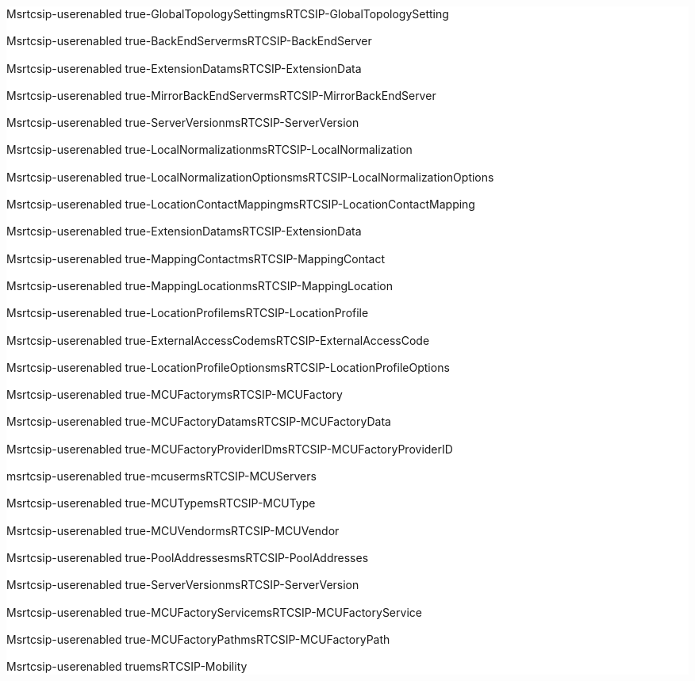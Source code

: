 <td><p><span data-ttu-id="b7639-182">Msrtcsip-userenabled true-GlobalTopologySetting</span><span class="sxs-lookup"><span data-stu-id="b7639-182">msRTCSIP-GlobalTopologySetting</span></span></p></td>
<td><p><span data-ttu-id="b7639-183">Msrtcsip-userenabled true-BackEndServer</span><span class="sxs-lookup"><span data-stu-id="b7639-183">msRTCSIP-BackEndServer</span></span></p>
<p><span data-ttu-id="b7639-184">Msrtcsip-userenabled true-ExtensionData</span><span class="sxs-lookup"><span data-stu-id="b7639-184">msRTCSIP-ExtensionData</span></span></p>
<p><span data-ttu-id="b7639-185">Msrtcsip-userenabled true-MirrorBackEndServer</span><span class="sxs-lookup"><span data-stu-id="b7639-185">msRTCSIP-MirrorBackEndServer</span></span></p>
<p><span data-ttu-id="b7639-186">Msrtcsip-userenabled true-ServerVersion</span><span class="sxs-lookup"><span data-stu-id="b7639-186">msRTCSIP-ServerVersion</span></span></p></td>
</tr>
<tr class="odd">
<td><p><span data-ttu-id="b7639-187">Msrtcsip-userenabled true-LocalNormalization</span><span class="sxs-lookup"><span data-stu-id="b7639-187">msRTCSIP-LocalNormalization</span></span></p></td>
<td><p><span data-ttu-id="b7639-188">Msrtcsip-userenabled true-LocalNormalizationOptions</span><span class="sxs-lookup"><span data-stu-id="b7639-188">msRTCSIP-LocalNormalizationOptions</span></span></p></td>
</tr>
<tr class="even">
<td><p><span data-ttu-id="b7639-189">Msrtcsip-userenabled true-LocationContactMapping</span><span class="sxs-lookup"><span data-stu-id="b7639-189">msRTCSIP-LocationContactMapping</span></span></p></td>
<td><p><span data-ttu-id="b7639-190">Msrtcsip-userenabled true-ExtensionData</span><span class="sxs-lookup"><span data-stu-id="b7639-190">msRTCSIP-ExtensionData</span></span></p>
<p><span data-ttu-id="b7639-191">Msrtcsip-userenabled true-MappingContact</span><span class="sxs-lookup"><span data-stu-id="b7639-191">msRTCSIP-MappingContact</span></span></p>
<p><span data-ttu-id="b7639-192">Msrtcsip-userenabled true-MappingLocation</span><span class="sxs-lookup"><span data-stu-id="b7639-192">msRTCSIP-MappingLocation</span></span></p></td>
</tr>
<tr class="odd">
<td><p><span data-ttu-id="b7639-193">Msrtcsip-userenabled true-LocationProfile</span><span class="sxs-lookup"><span data-stu-id="b7639-193">msRTCSIP-LocationProfile</span></span></p></td>
<td><p><span data-ttu-id="b7639-194">Msrtcsip-userenabled true-ExternalAccessCode</span><span class="sxs-lookup"><span data-stu-id="b7639-194">msRTCSIP-ExternalAccessCode</span></span></p>
<p><span data-ttu-id="b7639-195">Msrtcsip-userenabled true-LocationProfileOptions</span><span class="sxs-lookup"><span data-stu-id="b7639-195">msRTCSIP-LocationProfileOptions</span></span></p></td>
</tr>
<tr class="even">
<td><p><span data-ttu-id="b7639-196">Msrtcsip-userenabled true-MCUFactory</span><span class="sxs-lookup"><span data-stu-id="b7639-196">msRTCSIP-MCUFactory</span></span></p></td>
<td><p><span data-ttu-id="b7639-197">Msrtcsip-userenabled true-MCUFactoryData</span><span class="sxs-lookup"><span data-stu-id="b7639-197">msRTCSIP-MCUFactoryData</span></span></p>
<p><span data-ttu-id="b7639-198">Msrtcsip-userenabled true-MCUFactoryProviderID</span><span class="sxs-lookup"><span data-stu-id="b7639-198">msRTCSIP-MCUFactoryProviderID</span></span></p>
<p><span data-ttu-id="b7639-199">msrtcsip-userenabled true-mcuser</span><span class="sxs-lookup"><span data-stu-id="b7639-199">msRTCSIP-MCUServers</span></span></p>
<p><span data-ttu-id="b7639-200">Msrtcsip-userenabled true-MCUType</span><span class="sxs-lookup"><span data-stu-id="b7639-200">msRTCSIP-MCUType</span></span></p>
<p><span data-ttu-id="b7639-201">Msrtcsip-userenabled true-MCUVendor</span><span class="sxs-lookup"><span data-stu-id="b7639-201">msRTCSIP-MCUVendor</span></span></p>
<p><span data-ttu-id="b7639-202">Msrtcsip-userenabled true-PoolAddresses</span><span class="sxs-lookup"><span data-stu-id="b7639-202">msRTCSIP-PoolAddresses</span></span></p>
<p><span data-ttu-id="b7639-203">Msrtcsip-userenabled true-ServerVersion</span><span class="sxs-lookup"><span data-stu-id="b7639-203">msRTCSIP-ServerVersion</span></span></p></td>
</tr>
<tr class="odd">
<td><p><span data-ttu-id="b7639-204">Msrtcsip-userenabled true-MCUFactoryService</span><span class="sxs-lookup"><span data-stu-id="b7639-204">msRTCSIP-MCUFactoryService</span></span></p></td>
<td><p><span data-ttu-id="b7639-205">Msrtcsip-userenabled true-MCUFactoryPath</span><span class="sxs-lookup"><span data-stu-id="b7639-205">msRTCSIP-MCUFactoryPath</span></span></p></td>
</tr>
<tr class="even">
<td><p><span data-ttu-id="b7639-206">Msrtcsip-userenabled true</span><span class="sxs-lookup"><span data-stu-id="b7639-206">msRTCSIP-Mobility</span></span></p></td>
